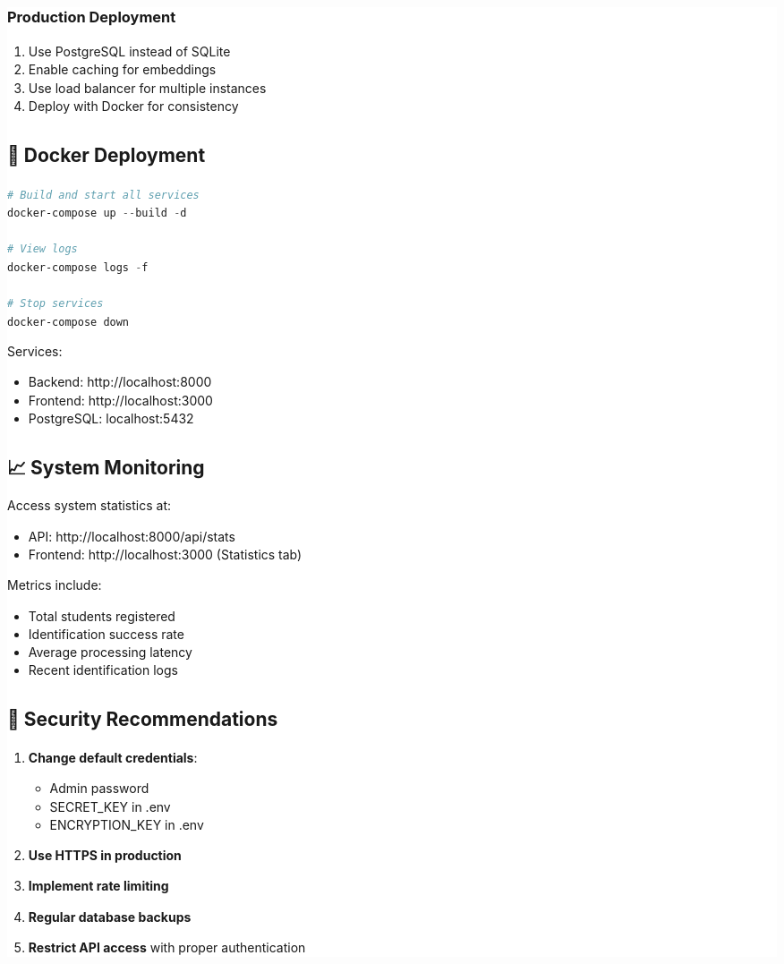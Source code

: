 ### Production Deployment

1. Use PostgreSQL instead of SQLite
2. Enable caching for embeddings
3. Use load balancer for multiple instances
4. Deploy with Docker for consistency

## 🐳 Docker Deployment

```powershell
# Build and start all services
docker-compose up --build -d

# View logs
docker-compose logs -f

# Stop services
docker-compose down
```

Services:

- Backend: http://localhost:8000
- Frontend: http://localhost:3000
- PostgreSQL: localhost:5432

## 📈 System Monitoring

Access system statistics at:

- API: http://localhost:8000/api/stats
- Frontend: http://localhost:3000 (Statistics tab)

Metrics include:

- Total students registered
- Identification success rate
- Average processing latency
- Recent identification logs

## 🔐 Security Recommendations

1. **Change default credentials**:

   - Admin password
   - SECRET_KEY in .env
   - ENCRYPTION_KEY in .env

2. **Use HTTPS in production**

3. **Implement rate limiting**

4. **Regular database backups**

5. **Restrict API access** with proper authentication
